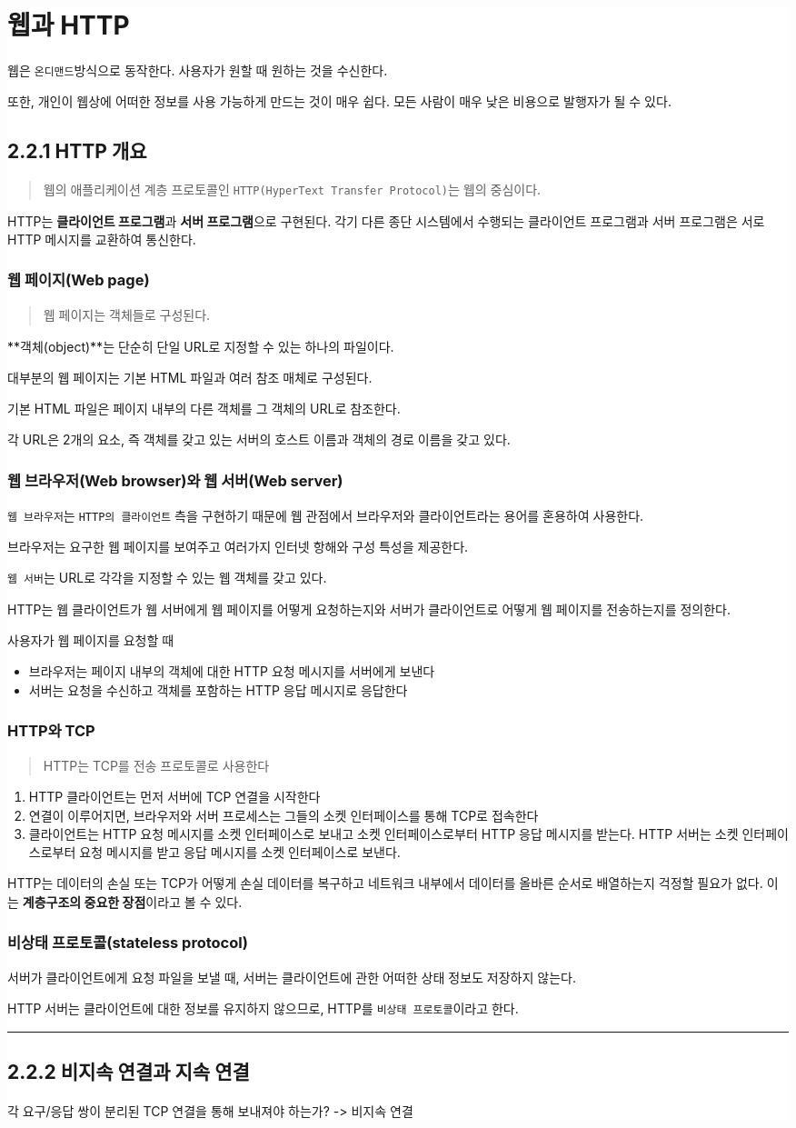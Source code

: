 # 웹과 HTTP
웹은 `온디맨드`방식으로 동작한다. 사용자가 원할 때 원하는 것을 수신한다. 

또한, 개인이 웹상에 어떠한 정보를 사용 가능하게 만드는 것이 매우 쉽다. 모든 사람이 매우 낮은 비용으로 발행자가 될 수 있다.

## 2.2.1 HTTP 개요
> 웹의 애플리케이션 계층 프로토콜인 `HTTP(HyperText Transfer Protocol)`는 웹의 중심이다.

HTTP는 **클라이언트 프로그램**과 **서버 프로그램**으로 구현된다.
각기 다른 종단 시스템에서 수행되는 클라이언트 프로그램과 서버 프로그램은 서로 HTTP 메시지를 교환하여 통신한다.

### 웹 페이지(Web page)
> 웹 페이지는 객체들로 구성된다.

**객체(object)**는 단순히 단일 URL로 지정할 수 있는 하나의 파일이다.

대부분의 웹 페이지는 기본 HTML 파일과 여러 참조 매체로 구성된다.

기본 HTML 파일은 페이지 내부의 다른 객체를 그 객체의 URL로 참조한다.

각 URL은 2개의 요소, 즉 객체를 갖고 있는 서버의 호스트 이름과 객체의 경로 이름을 갖고 있다.

### 웹 브라우저(Web browser)와 웹 서버(Web server)
`웹 브라우저`는 `HTTP의 클라이언트` 측을 구현하기 때문에 웹 관점에서 브라우저와 클라이언트라는 용어를 혼용하여 사용한다.

브라우저는 요구한 웹 페이지를 보여주고 여러가지 인터넷 항해와 구성 특성을 제공한다.

`웹 서버`는 URL로 각각을 지정할 수 있는 웹 객체를 갖고 있다. 

HTTP는 웹 클라이언트가 웹 서버에게 웹 페이지를 어떻게 요청하는지와 서버가 클라이언트로 어떻게 웹 페이지를 전송하는지를 정의한다.

사용자가 웹 페이지를 요청할 때
- 브라우저는 페이지 내부의 객체에 대한 HTTP 요청 메시지를 서버에게 보낸다
- 서버는 요청을 수신하고 객체를 포함하는 HTTP 응답 메시지로 응답한다

### HTTP와 TCP
> HTTP는 TCP를 전송 프로토콜로 사용한다

1. HTTP 클라이언트는 먼저 서버에 TCP 연결을 시작한다
2. 연결이 이루어지면, 브라우저와 서버 프로세스는 그들의 소켓 인터페이스를 통해 TCP로 접속한다
3. 클라이언트는 HTTP 요청 메시지를 소켓 인터페이스로 보내고 소켓 인터페이스로부터 HTTP 응답 메시지를 받는다. HTTP 서버는 소켓 인터페이스로부터 요청 메시지를 받고 응답 메시지를 소켓 인터페이스로 보낸다.

HTTP는 데이터의 손실 또는 TCP가 어떻게 손실 데이터를 복구하고 네트워크 내부에서 데이터를 올바른 순서로 배열하는지 걱정할 필요가 없다. 
이는 **계층구조의 중요한 장점**이라고 볼 수 있다.

### 비상태 프로토콜(stateless protocol)
서버가 클라이언트에게 요청 파일을 보낼 때, 서버는 클라이언트에 관한 어떠한 상태 정보도 저장하지 않는다.

HTTP 서버는 클라이언트에 대한 정보를 유지하지 않으므로, HTTP를 `비상태 프로토콜`이라고 한다.

---
## 2.2.2 비지속 연결과 지속 연결
각 요구/응답 쌍이 분리된 TCP 연결을 통해 보내져야 하는가? -> 비지속 연결
